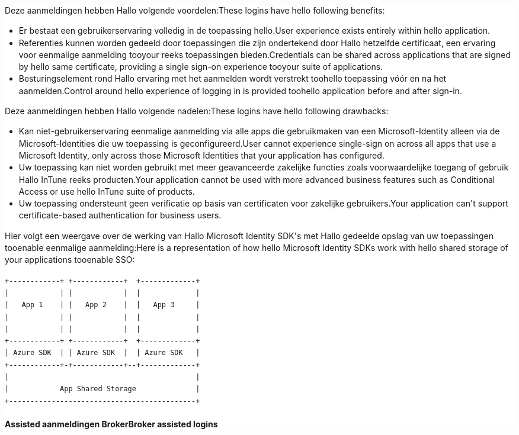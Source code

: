 <span data-ttu-id="7e72a-131">Deze aanmeldingen hebben Hallo volgende voordelen:</span><span class="sxs-lookup"><span data-stu-id="7e72a-131">These logins have hello following benefits:</span></span>

* <span data-ttu-id="7e72a-132">Er bestaat een gebruikerservaring volledig in de toepassing hello.</span><span class="sxs-lookup"><span data-stu-id="7e72a-132">User experience exists entirely within hello application.</span></span>
* <span data-ttu-id="7e72a-133">Referenties kunnen worden gedeeld door toepassingen die zijn ondertekend door Hallo hetzelfde certificaat, een ervaring voor eenmalige aanmelding tooyour reeks toepassingen bieden.</span><span class="sxs-lookup"><span data-stu-id="7e72a-133">Credentials can be shared across applications that are signed by hello same certificate, providing a single sign-on experience tooyour suite of applications.</span></span>
* <span data-ttu-id="7e72a-134">Besturingselement rond Hallo ervaring met het aanmelden wordt verstrekt toohello toepassing vóór en na het aanmelden.</span><span class="sxs-lookup"><span data-stu-id="7e72a-134">Control around hello experience of logging in is provided toohello application before and after sign-in.</span></span>

<span data-ttu-id="7e72a-135">Deze aanmeldingen hebben Hallo volgende nadelen:</span><span class="sxs-lookup"><span data-stu-id="7e72a-135">These logins have hello following drawbacks:</span></span>

* <span data-ttu-id="7e72a-136">Kan niet-gebruikerservaring eenmalige aanmelding via alle apps die gebruikmaken van een Microsoft-Identity alleen via de Microsoft-Identities die uw toepassing is geconfigureerd.</span><span class="sxs-lookup"><span data-stu-id="7e72a-136">User cannot experience single-sign on across all apps that use a Microsoft Identity, only across those Microsoft Identities that your application has configured.</span></span>
* <span data-ttu-id="7e72a-137">Uw toepassing kan niet worden gebruikt met meer geavanceerde zakelijke functies zoals voorwaardelijke toegang of gebruik Hallo InTune reeks producten.</span><span class="sxs-lookup"><span data-stu-id="7e72a-137">Your application cannot be used with more advanced business features such as Conditional Access or use hello InTune suite of products.</span></span>
* <span data-ttu-id="7e72a-138">Uw toepassing ondersteunt geen verificatie op basis van certificaten voor zakelijke gebruikers.</span><span class="sxs-lookup"><span data-stu-id="7e72a-138">Your application can't support certificate-based authentication for business users.</span></span>

<span data-ttu-id="7e72a-139">Hier volgt een weergave over de werking van Hallo Microsoft Identity SDK's met Hallo gedeelde opslag van uw toepassingen tooenable eenmalige aanmelding:</span><span class="sxs-lookup"><span data-stu-id="7e72a-139">Here is a representation of how hello Microsoft Identity SDKs work with hello shared storage of your applications tooenable SSO:</span></span>

```
+------------+ +------------+  +-------------+
|            | |            |  |             |
|   App 1    | |   App 2    |  |   App 3     |
|            | |            |  |             |
|            | |            |  |             |
+------------+ +------------+  +-------------+
| Azure SDK  | | Azure SDK  |  | Azure SDK   |
+------------+-+------------+--+-------------+
|                                            |
|            App Shared Storage              |
+--------------------------------------------+
```

#### <a name="broker-assisted-logins"></a><span data-ttu-id="7e72a-140">Assisted aanmeldingen Broker</span><span class="sxs-lookup"><span data-stu-id="7e72a-140">Broker assisted logins</span></span>